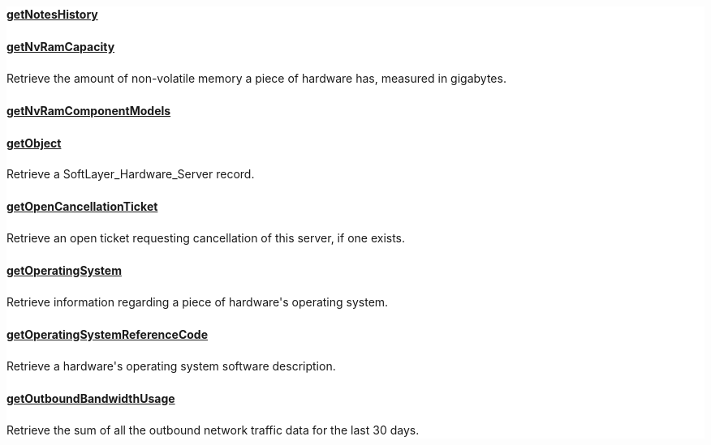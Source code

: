 <div class="method-row">

#### [getNotesHistory](/reference/services/SoftLayer_Hardware_Server/getNotesHistory)


</div>

<div class="method-row">

#### [getNvRamCapacity](/reference/services/SoftLayer_Hardware_Server/getNvRamCapacity)
Retrieve the amount of non-volatile memory a piece of hardware has, measured in gigabytes.

</div>

<div class="method-row">

#### [getNvRamComponentModels](/reference/services/SoftLayer_Hardware_Server/getNvRamComponentModels)


</div>

<div class="method-row">

#### [getObject](/reference/services/SoftLayer_Hardware_Server/getObject)
Retrieve a SoftLayer_Hardware_Server record.

</div>

<div class="method-row">

#### [getOpenCancellationTicket](/reference/services/SoftLayer_Hardware_Server/getOpenCancellationTicket)
Retrieve an open ticket requesting cancellation of this server, if one exists.

</div>

<div class="method-row">

#### [getOperatingSystem](/reference/services/SoftLayer_Hardware_Server/getOperatingSystem)
Retrieve information regarding a piece of hardware's operating system.

</div>

<div class="method-row">

#### [getOperatingSystemReferenceCode](/reference/services/SoftLayer_Hardware_Server/getOperatingSystemReferenceCode)
Retrieve a hardware's operating system software description.

</div>

<div class="method-row">

#### [getOutboundBandwidthUsage](/reference/services/SoftLayer_Hardware_Server/getOutboundBandwidthUsage)
Retrieve the sum of all the outbound network traffic data for the last 30 days.
